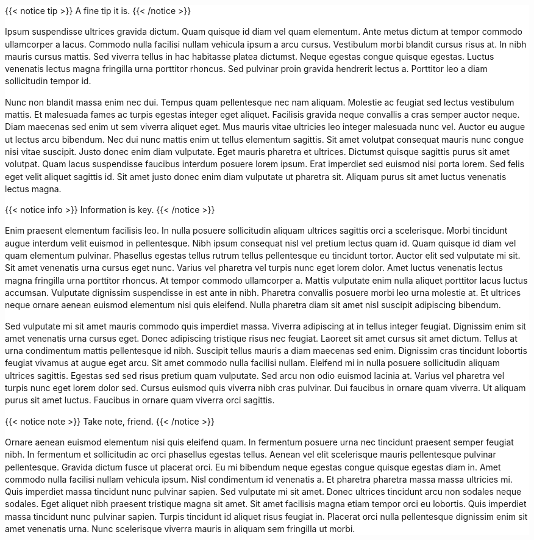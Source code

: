 {{< notice tip >}}
A fine tip it is.
{{< /notice >}}

Ipsum suspendisse ultrices gravida dictum. Quam quisque id diam vel quam elementum. Ante metus dictum at tempor commodo ullamcorper a lacus. Commodo nulla facilisi nullam vehicula ipsum a arcu cursus. Vestibulum morbi blandit cursus risus at. In nibh mauris cursus mattis. Sed viverra tellus in hac habitasse platea dictumst. Neque egestas congue quisque egestas. Luctus venenatis lectus magna fringilla urna porttitor rhoncus. Sed pulvinar proin gravida hendrerit lectus a. Porttitor leo a diam sollicitudin tempor id.

Nunc non blandit massa enim nec dui. Tempus quam pellentesque nec nam aliquam. Molestie ac feugiat sed lectus vestibulum mattis. Et malesuada fames ac turpis egestas integer eget aliquet. Facilisis gravida neque convallis a cras semper auctor neque. Diam maecenas sed enim ut sem viverra aliquet eget. Mus mauris vitae ultricies leo integer malesuada nunc vel. Auctor eu augue ut lectus arcu bibendum. Nec dui nunc mattis enim ut tellus elementum sagittis. Sit amet volutpat consequat mauris nunc congue nisi vitae suscipit. Justo donec enim diam vulputate. Eget mauris pharetra et ultrices. Dictumst quisque sagittis purus sit amet volutpat. Quam lacus suspendisse faucibus interdum posuere lorem ipsum. Erat imperdiet sed euismod nisi porta lorem. Sed felis eget velit aliquet sagittis id. Sit amet justo donec enim diam vulputate ut pharetra sit. Aliquam purus sit amet luctus venenatis lectus magna.

{{< notice info >}}
Information is key.
{{< /notice >}}

Enim praesent elementum facilisis leo. In nulla posuere sollicitudin aliquam ultrices sagittis orci a scelerisque. Morbi tincidunt augue interdum velit euismod in pellentesque. Nibh ipsum consequat nisl vel pretium lectus quam id. Quam quisque id diam vel quam elementum pulvinar. Phasellus egestas tellus rutrum tellus pellentesque eu tincidunt tortor. Auctor elit sed vulputate mi sit. Sit amet venenatis urna cursus eget nunc. Varius vel pharetra vel turpis nunc eget lorem dolor. Amet luctus venenatis lectus magna fringilla urna porttitor rhoncus. At tempor commodo ullamcorper a. Mattis vulputate enim nulla aliquet porttitor lacus luctus accumsan. Vulputate dignissim suspendisse in est ante in nibh. Pharetra convallis posuere morbi leo urna molestie at. Et ultrices neque ornare aenean euismod elementum nisi quis eleifend. Nulla pharetra diam sit amet nisl suscipit adipiscing bibendum.

Sed vulputate mi sit amet mauris commodo quis imperdiet massa. Viverra adipiscing at in tellus integer feugiat. Dignissim enim sit amet venenatis urna cursus eget. Donec adipiscing tristique risus nec feugiat. Laoreet sit amet cursus sit amet dictum. Tellus at urna condimentum mattis pellentesque id nibh. Suscipit tellus mauris a diam maecenas sed enim. Dignissim cras tincidunt lobortis feugiat vivamus at augue eget arcu. Sit amet commodo nulla facilisi nullam. Eleifend mi in nulla posuere sollicitudin aliquam ultrices sagittis. Egestas sed sed risus pretium quam vulputate. Sed arcu non odio euismod lacinia at. Varius vel pharetra vel turpis nunc eget lorem dolor sed. Cursus euismod quis viverra nibh cras pulvinar. Dui faucibus in ornare quam viverra. Ut aliquam purus sit amet luctus. Faucibus in ornare quam viverra orci sagittis.

{{< notice note >}}
Take note, friend.
{{< /notice >}}

Ornare aenean euismod elementum nisi quis eleifend quam. In fermentum posuere urna nec tincidunt praesent semper feugiat nibh. In fermentum et sollicitudin ac orci phasellus egestas tellus. Aenean vel elit scelerisque mauris pellentesque pulvinar pellentesque. Gravida dictum fusce ut placerat orci. Eu mi bibendum neque egestas congue quisque egestas diam in. Amet commodo nulla facilisi nullam vehicula ipsum. Nisl condimentum id venenatis a. Et pharetra pharetra massa massa ultricies mi. Quis imperdiet massa tincidunt nunc pulvinar sapien. Sed vulputate mi sit amet. Donec ultrices tincidunt arcu non sodales neque sodales. Eget aliquet nibh praesent tristique magna sit amet. Sit amet facilisis magna etiam tempor orci eu lobortis. Quis imperdiet massa tincidunt nunc pulvinar sapien. Turpis tincidunt id aliquet risus feugiat in. Placerat orci nulla pellentesque dignissim enim sit amet venenatis urna. Nunc scelerisque viverra mauris in aliquam sem fringilla ut morbi.
